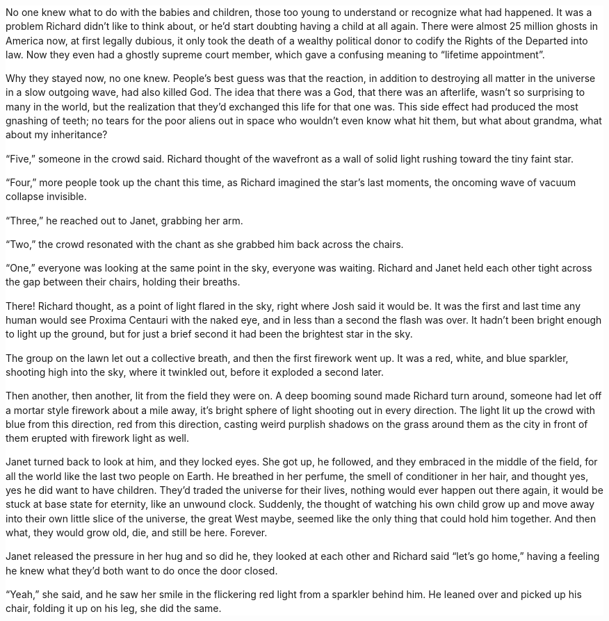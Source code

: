 No one knew what to do with the babies and children, those too young to understand or recognize what had happened. It was a problem Richard didn’t like to think about, or he’d start doubting having a child at all again. There were almost 25 million ghosts in America now, at first legally dubious, it only took the death of a wealthy political donor to codify the Rights of the Departed into law. Now they even had a ghostly supreme court member, which gave a confusing meaning to “lifetime appointment”.

Why they stayed now, no one knew. People’s best guess was that the reaction, in addition to destroying all matter in the universe in a slow outgoing wave, had also killed God. The idea that there was a God, that there was an afterlife, wasn’t so surprising to many in the world, but the realization that they’d exchanged this life for that one was. This side effect had produced the most gnashing of teeth; no tears for the poor aliens out in space who wouldn’t even know what hit them, but what about grandma, what about my inheritance?

“Five,” someone in the crowd said. Richard thought of the wavefront as a wall of solid light rushing toward the tiny faint star.

“Four,” more people took up the chant this time, as Richard imagined the star’s last moments, the oncoming wave of vacuum collapse invisible.

“Three,” he reached out to Janet, grabbing her arm.

“Two,” the crowd resonated with the chant as she grabbed him back across the chairs.

“One,” everyone was looking at the same point in the sky, everyone was waiting. Richard and Janet held each other tight across the gap between their chairs, holding their breaths.

There! Richard thought, as a point of light flared in the sky, right where Josh said it would be. It was the first and last time any human would see Proxima Centauri with the naked eye, and in less than a second the flash was over. It hadn’t been bright enough to light up the ground, but for just a brief second it had been the brightest star in the sky.

The group on the lawn let out a collective breath, and then the first firework went up. It was a red, white, and blue sparkler, shooting high into the sky, where it twinkled out, before it exploded a second later.

Then another, then another, lit from the field they were on. A deep booming sound made Richard turn around, someone had let off a mortar style firework about a mile away, it’s bright sphere of light shooting out in every direction. The light lit up the crowd with blue from this direction, red from this direction, casting weird purplish shadows on the grass around them as the city in front of them erupted with firework light as well.

Janet turned back to look at him, and they locked eyes. She got up, he followed, and they embraced in the middle of the field, for all the world like the last two people on Earth. He breathed in her perfume, the smell of conditioner in her hair, and thought yes, yes he did want to have children. They’d traded the universe for their lives, nothing would ever happen out there again, it would be stuck at base state for eternity, like an unwound clock. Suddenly, the thought of watching his own child grow up and move away into their own little slice of the universe, the great West maybe, seemed like the only thing that could hold him together. And then what, they would grow old, die, and still be here. Forever.

Janet released the pressure in her hug and so did he, they looked at each other and Richard said “let’s go home,” having a feeling he knew what they’d both want to do once the door closed.

“Yeah,” she said, and he saw her smile in the flickering red light from a sparkler behind him. He leaned over and picked up his chair, folding it up on his leg, she did the same.

